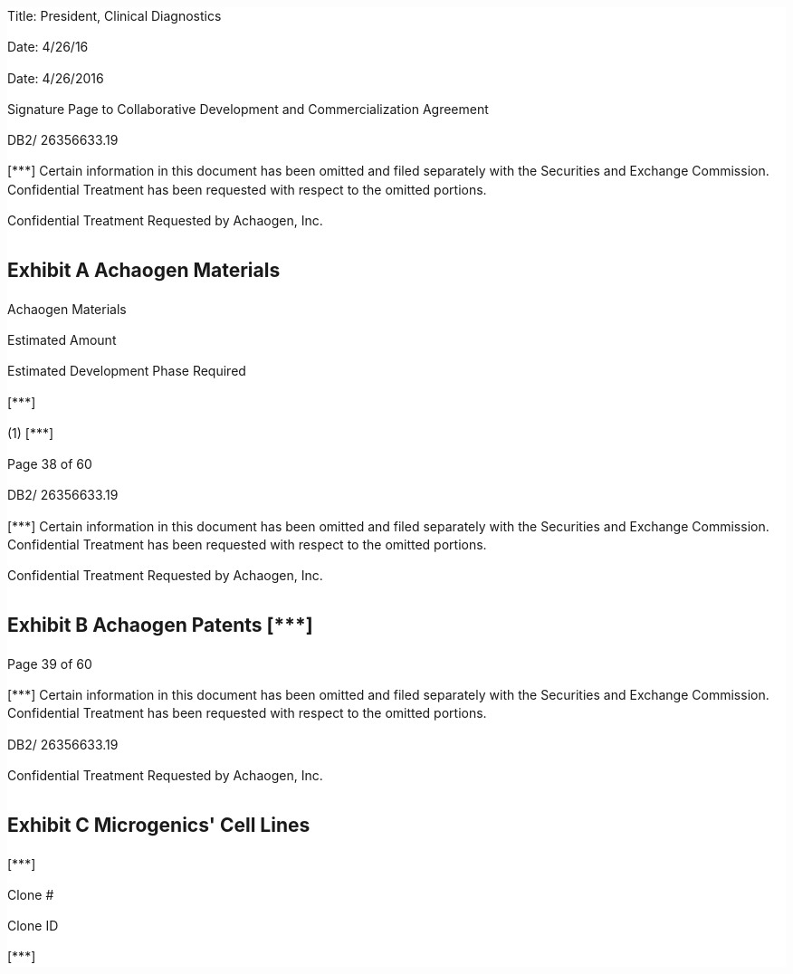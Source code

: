 Title: President, Clinical Diagnostics

Date: 4/26/16

Date: 4/26/2016

Signature Page to Collaborative Development and Commercialization Agreement

DB2/ 26356633.19

[***] Certain information in this document has been omitted and filed separately with the Securities and Exchange Commission. Confidential Treatment has been requested with respect to the omitted portions.

Confidential Treatment Requested by Achaogen, Inc.

## Exhibit A Achaogen Materials

Achaogen Materials

Estimated Amount

Estimated Development Phase Required

[***]

(1) [***]

Page 38 of 60

DB2/ 26356633.19

[***] Certain information in this document has been omitted and filed separately with the Securities and Exchange Commission. Confidential Treatment has been requested with respect to the omitted portions.

Confidential Treatment Requested by Achaogen, Inc.

## Exhibit B Achaogen Patents [***]

Page 39 of 60

[***] Certain information in this document has been omitted and filed separately with the Securities and Exchange Commission. Confidential Treatment has been requested with respect to the omitted portions.

DB2/ 26356633.19

Confidential Treatment Requested by Achaogen, Inc.

## Exhibit C Microgenics' Cell Lines

[***]

Clone #

Clone ID

[***]
